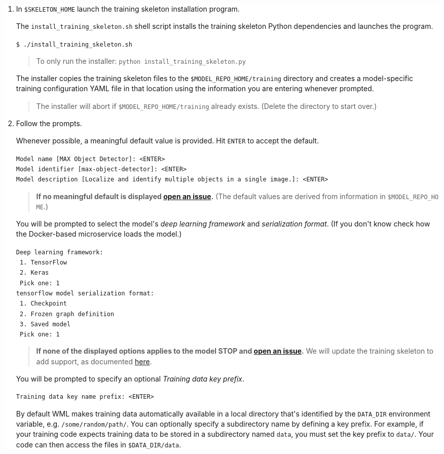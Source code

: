 1. In `$SKELETON_HOME` launch the training skeleton installation program. 

    The `install_training_skeleton.sh` shell script installs the training skeleton
    Python dependencies and launches the program. 

    ```
    $ ./install_training_skeleton.sh
    ```

    > To only run the installer: `python install_training_skeleton.py` 

    The installer copies the training skeleton files to the `$MODEL_REPO_HOME/training` directory and creates a model-specific training configuration YAML file in that location using the information you are entering whenever prompted.

    > The installer will abort if `$MODEL_REPO_HOME/training` already exists. (Delete the directory to start over.) 

1. Follow the prompts.

    Whenever possible, a meaningful default value is provided. Hit `ENTER` to accept the default.

    ```
    Model name [MAX Object Detector]: <ENTER> 
    Model identifier [max-object-detector]: <ENTER>
    Model description [Localize and identify multiple objects in a single image.]: <ENTER>
    ```
    > **If no meaningful default is displayed [open an issue](https://github.com/IBM/MAX-Training-Skeleton/issues).** (The default values are derived from information in `$MODEL_REPO_HOME`.)

    You will be prompted to select the model's _deep learning framework_ and _serialization format_. (If you don't know check how the Docker-based microservice loads the model.)

    ```
    Deep learning framework:
     1. TensorFlow
     2. Keras
     Pick one: 1
    tensorflow model serialization format:
     1. Checkpoint
     2. Frozen graph definition
     3. Saved model
     Pick one: 1
    ```

    > **If none of the displayed options applies to the model STOP and [open an issue](https://github.com/IBM/MAX-Training-Skeleton/issues).** We will update the training skeleton to add support, as documented [here](https://github.com/IBM/MAX-Training-Skeleton/wiki/Add-support-for-a-new-framework-or-serialization-format).

    You will be prompted to specify an optional _Training data key prefix_. 
    
    ```
    Training data key name prefix: <ENTER>
    ```
    
    By default WML makes training data automatically available in a local directory that's identified by the `DATA_DIR` environment variable, e.g. `/some/random/path/`. You can optionally specify a subdirectory name by defining a key prefix.
    For example, if your training code expects training data to be stored in a subdirectory named `data`, you must set the key prefix to `data/`.  Your code can then access the files in `$DATA_DIR/data`.
    